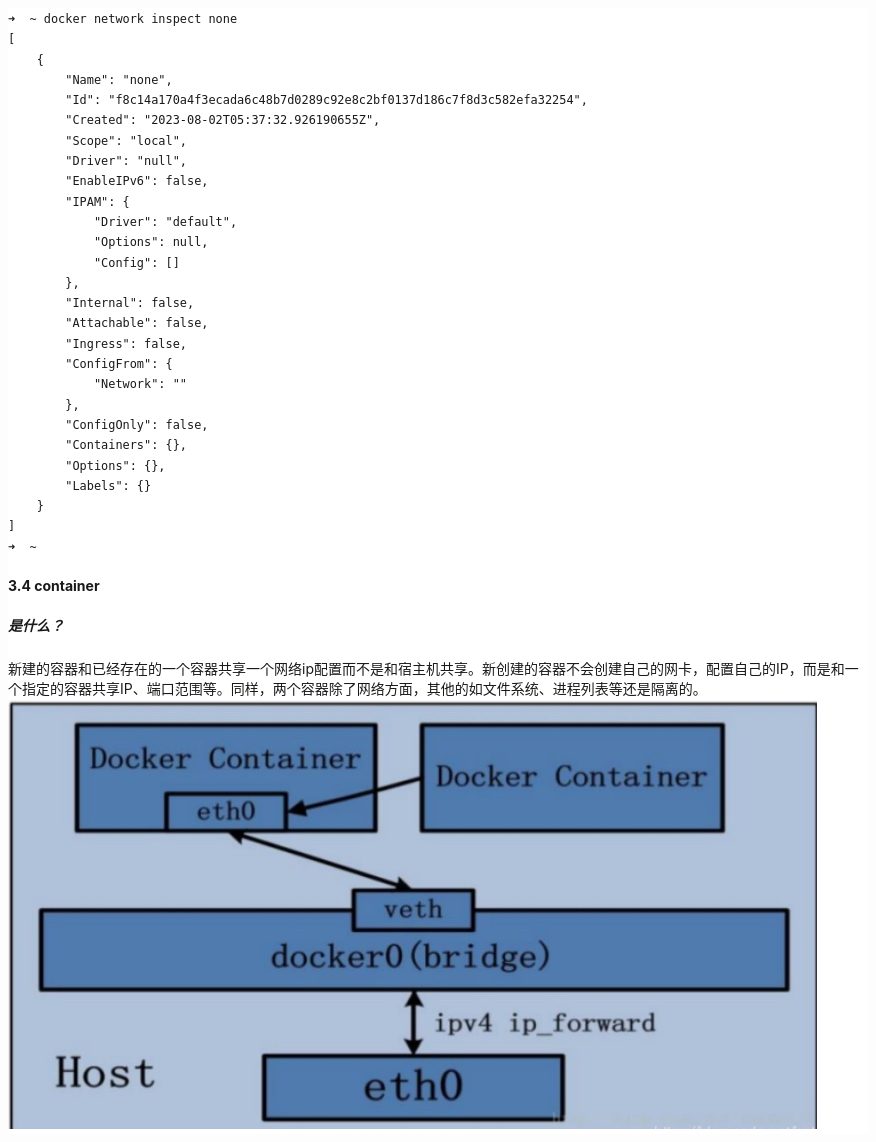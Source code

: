 ```shell
➜  ~ docker network inspect none
[
    {
        "Name": "none",
        "Id": "f8c14a170a4f3ecada6c48b7d0289c92e8c2bf0137d186c7f8d3c582efa32254",
        "Created": "2023-08-02T05:37:32.926190655Z",
        "Scope": "local",
        "Driver": "null",
        "EnableIPv6": false,
        "IPAM": {
            "Driver": "default",
            "Options": null,
            "Config": []
        },
        "Internal": false,
        "Attachable": false,
        "Ingress": false,
        "ConfigFrom": {
            "Network": ""
        },
        "ConfigOnly": false,
        "Containers": {},
        "Options": {},
        "Labels": {}
    }
]
➜  ~
```


#### 3.4 container
##### 是什么？
新建的容器和已经存在的一个容器共享一个网络ip配置而不是和宿主机共享。新创建的容器不会创建自己的网卡，配置自己的IP，而是和一个指定的容器共享IP、端口范围等。同样，两个容器除了网络方面，其他的如文件系统、进程列表等还是隔离的。
![](images/Docker_Network_container.jpeg)
